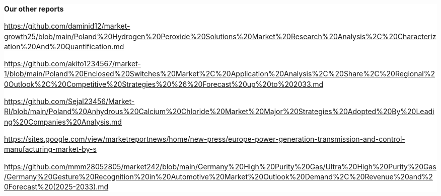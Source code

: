 <strong>Our other reports</strong>

<a href=https://github.com/daminid12/market-growth25/blob/main/Poland%20Hydrogen%20Peroxide%20Solutions%20Market%20Research%20Analysis%2C%20Characterization%20And%20Quantification.md>https://github.com/daminid12/market-growth25/blob/main/Poland%20Hydrogen%20Peroxide%20Solutions%20Market%20Research%20Analysis%2C%20Characterization%20And%20Quantification.md</a>

<a href=https://github.com/akito1234567/market-1/blob/main/Poland%20Enclosed%20Switches%20Market%2C%20Application%20Analysis%2C%20Share%2C%20Regional%20Outlook%2C%20Competitive%20Strategies%20%26%20Forecast%20up%20to%202033.md>https://github.com/akito1234567/market-1/blob/main/Poland%20Enclosed%20Switches%20Market%2C%20Application%20Analysis%2C%20Share%2C%20Regional%20Outlook%2C%20Competitive%20Strategies%20%26%20Forecast%20up%20to%202033.md</a>

<a href=https://github.com/Sejal23456/Market-RI/blob/main/Poland%20Anhydrous%20Calcium%20Chloride%20Market%20Major%20Strategies%20Adopted%20By%20Leading%20Companies%20Analysis.md>https://github.com/Sejal23456/Market-RI/blob/main/Poland%20Anhydrous%20Calcium%20Chloride%20Market%20Major%20Strategies%20Adopted%20By%20Leading%20Companies%20Analysis.md</a>

<a href=https://sites.google.com/view/marketreportnews/home/new-press/europe-power-generation-transmission-and-control-manufacturing-market-by-s>https://sites.google.com/view/marketreportnews/home/new-press/europe-power-generation-transmission-and-control-manufacturing-market-by-s</a>

<a href=https://github.com/mmm28052805/market242/blob/main/Germany%20High%20Purity%20Gas/Ultra%20High%20Purity%20Gas/Germany%20Gesture%20Recognition%20in%20Automotive%20Market%20Outlook%20Demand%2C%20Revenue%20and%20Forecast%20(2025-2033).md>https://github.com/mmm28052805/market242/blob/main/Germany%20High%20Purity%20Gas/Ultra%20High%20Purity%20Gas/Germany%20Gesture%20Recognition%20in%20Automotive%20Market%20Outlook%20Demand%2C%20Revenue%20and%20Forecast%20(2025-2033).md</a>
